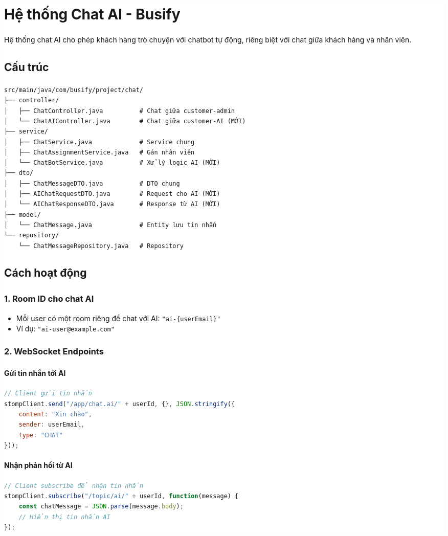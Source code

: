 # Hệ thống Chat AI - Busify

Hệ thống chat AI cho phép khách hàng trò chuyện với chatbot tự động, riêng biệt với chat giữa khách hàng và nhân viên.

## Cấu trúc

```
src/main/java/com/busify/project/chat/
├── controller/
│   ├── ChatController.java          # Chat giữa customer-admin
│   └── ChatAIController.java        # Chat giữa customer-AI (MỚI)
├── service/
│   ├── ChatService.java             # Service chung
│   ├── ChatAssignmentService.java   # Gán nhân viên
│   └── ChatBotService.java          # Xử lý logic AI (MỚI)
├── dto/
│   ├── ChatMessageDTO.java          # DTO chung
│   ├── AIChatRequestDTO.java        # Request cho AI (MỚI)
│   └── AIChatResponseDTO.java       # Response từ AI (MỚI)
├── model/
│   └── ChatMessage.java             # Entity lưu tin nhắn
└── repository/
    └── ChatMessageRepository.java   # Repository
```

## Cách hoạt động

### 1. Room ID cho chat AI
- Mỗi user có một room riêng để chat với AI: `"ai-{userEmail}"`
- Ví dụ: `"ai-user@example.com"`

### 2. WebSocket Endpoints

#### Gửi tin nhắn tới AI
```javascript
// Client gửi tin nhắn
stompClient.send("/app/chat.ai/" + userId, {}, JSON.stringify({
    content: "Xin chào",
    sender: userEmail,
    type: "CHAT"
}));
```

#### Nhận phản hồi từ AI
```javascript
// Client subscribe để nhận tin nhắn
stompClient.subscribe("/topic/ai/" + userId, function(message) {
    const chatMessage = JSON.parse(message.body);
    // Hiển thị tin nhắn AI
});
```
